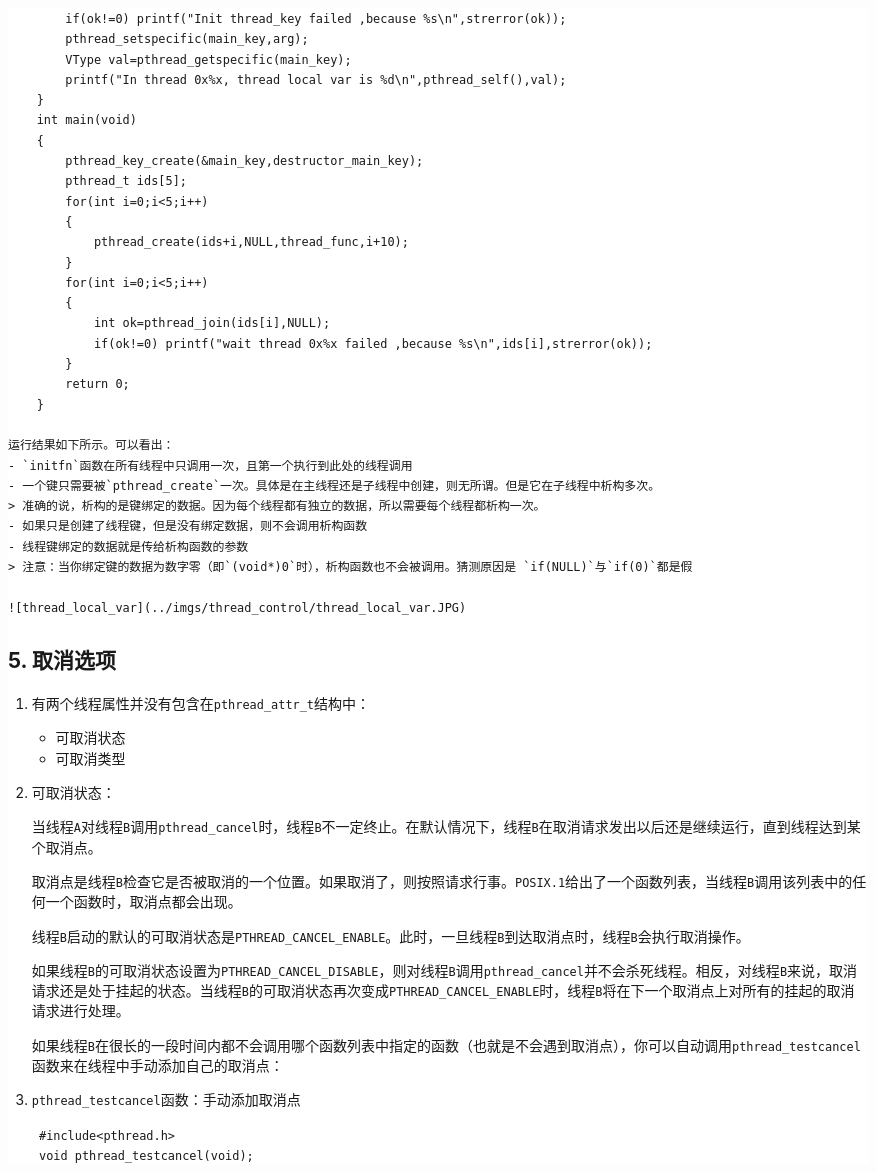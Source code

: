 		    if(ok!=0) printf("Init thread_key failed ,because %s\n",strerror(ok));
		    pthread_setspecific(main_key,arg);
		    VType val=pthread_getspecific(main_key);
		    printf("In thread 0x%x, thread local var is %d\n",pthread_self(),val);
		}
		int main(void)
		{
		    pthread_key_create(&main_key,destructor_main_key);
		    pthread_t ids[5];
		    for(int i=0;i<5;i++)
		    {
		        pthread_create(ids+i,NULL,thread_func,i+10);
		    }
		    for(int i=0;i<5;i++)
		    {
		        int ok=pthread_join(ids[i],NULL);
		        if(ok!=0) printf("wait thread 0x%x failed ,because %s\n",ids[i],strerror(ok));
		    }
		    return 0;
		}
	
	运行结果如下所示。可以看出：
	- `initfn`函数在所有线程中只调用一次，且第一个执行到此处的线程调用
	- 一个键只需要被`pthread_create`一次。具体是在主线程还是子线程中创建，则无所谓。但是它在子线程中析构多次。
	> 准确的说，析构的是键绑定的数据。因为每个线程都有独立的数据，所以需要每个线程都析构一次。
	- 如果只是创建了线程键，但是没有绑定数据，则不会调用析构函数
	- 线程键绑定的数据就是传给析构函数的参数
	> 注意：当你绑定键的数据为数字零（即`(void*)0`时），析构函数也不会被调用。猜测原因是 `if(NULL)`与`if(0)`都是假

	![thread_local_var](../imgs/thread_control/thread_local_var.JPG)
					
## 5. 取消选项

1. 有两个线程属性并没有包含在`pthread_attr_t`结构中：
	- 可取消状态
	- 可取消类型

2. 可取消状态：

	当线程`A`对线程`B`调用`pthread_cancel`时，线程`B`不一定终止。在默认情况下，线程`B`在取消请求发出以后还是继续运行，直到线程达到某个取消点。

	取消点是线程`B`检查它是否被取消的一个位置。如果取消了，则按照请求行事。`POSIX.1`给出了一个函数列表，当线程`B`调用该列表中的任何一个函数时，取消点都会出现。

	线程`B`启动的默认的可取消状态是`PTHREAD_CANCEL_ENABLE`。此时，一旦线程`B`到达取消点时，线程`B`会执行取消操作。

	如果线程`B`的可取消状态设置为`PTHREAD_CANCEL_DISABLE`，则对线程`B`调用`pthread_cancel`并不会杀死线程。相反，对线程`B`来说，取消请求还是处于挂起的状态。当线程`B`的可取消状态再次变成`PTHREAD_CANCEL_ENABLE`时，线程`B`将在下一个取消点上对所有的挂起的取消请求进行处理。

	如果线程`B`在很长的一段时间内都不会调用哪个函数列表中指定的函数（也就是不会遇到取消点），你可以自动调用`pthread_testcancel`函数来在线程中手动添加自己的取消点：

3. `pthread_testcancel`函数：手动添加取消点

	
		#include<pthread.h>
		void pthread_testcancel(void);
		
